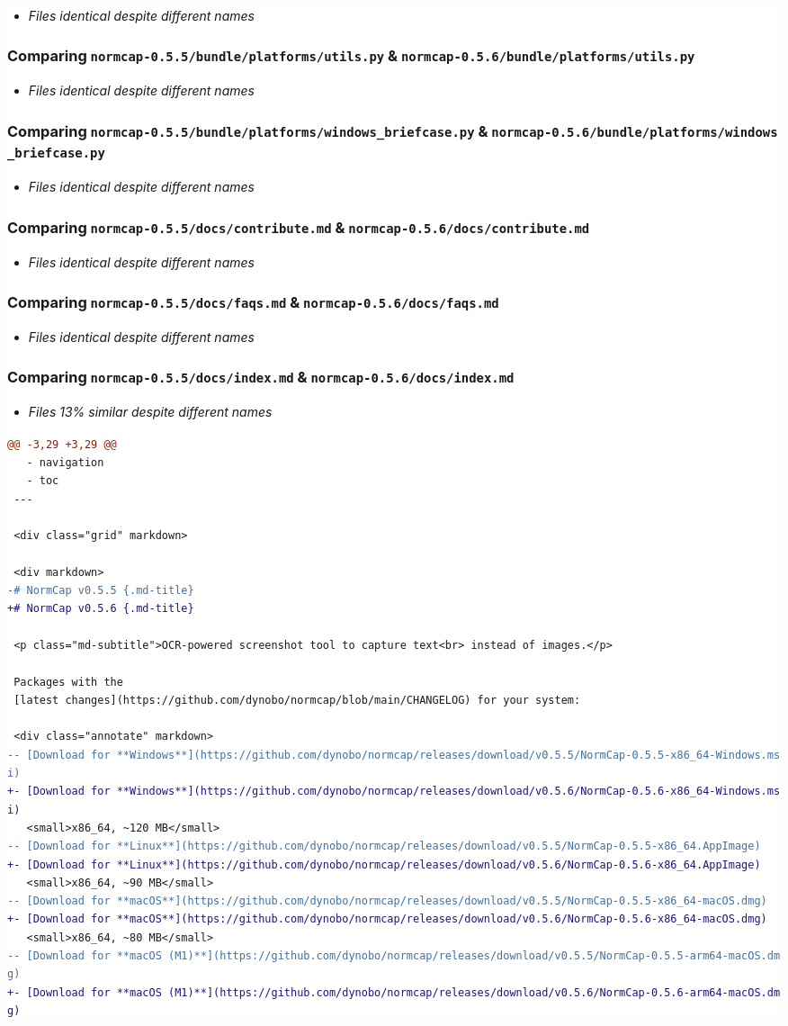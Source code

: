  * *Files identical despite different names*

### Comparing `normcap-0.5.5/bundle/platforms/utils.py` & `normcap-0.5.6/bundle/platforms/utils.py`

 * *Files identical despite different names*

### Comparing `normcap-0.5.5/bundle/platforms/windows_briefcase.py` & `normcap-0.5.6/bundle/platforms/windows_briefcase.py`

 * *Files identical despite different names*

### Comparing `normcap-0.5.5/docs/contribute.md` & `normcap-0.5.6/docs/contribute.md`

 * *Files identical despite different names*

### Comparing `normcap-0.5.5/docs/faqs.md` & `normcap-0.5.6/docs/faqs.md`

 * *Files identical despite different names*

### Comparing `normcap-0.5.5/docs/index.md` & `normcap-0.5.6/docs/index.md`

 * *Files 13% similar despite different names*

```diff
@@ -3,29 +3,29 @@
   - navigation
   - toc
 ---
 
 <div class="grid" markdown>
 
 <div markdown>
-# NormCap v0.5.5 {.md-title}
+# NormCap v0.5.6 {.md-title}
 
 <p class="md-subtitle">OCR-powered screenshot tool to capture text<br> instead of images.</p>
 
 Packages with the
 [latest changes](https://github.com/dynobo/normcap/blob/main/CHANGELOG) for your system:
 
 <div class="annotate" markdown>
-- [Download for **Windows**](https://github.com/dynobo/normcap/releases/download/v0.5.5/NormCap-0.5.5-x86_64-Windows.msi)
+- [Download for **Windows**](https://github.com/dynobo/normcap/releases/download/v0.5.6/NormCap-0.5.6-x86_64-Windows.msi)
   <small>x86_64, ~120 MB</small>
-- [Download for **Linux**](https://github.com/dynobo/normcap/releases/download/v0.5.5/NormCap-0.5.5-x86_64.AppImage)
+- [Download for **Linux**](https://github.com/dynobo/normcap/releases/download/v0.5.6/NormCap-0.5.6-x86_64.AppImage)
   <small>x86_64, ~90 MB</small>
-- [Download for **macOS**](https://github.com/dynobo/normcap/releases/download/v0.5.5/NormCap-0.5.5-x86_64-macOS.dmg)
+- [Download for **macOS**](https://github.com/dynobo/normcap/releases/download/v0.5.6/NormCap-0.5.6-x86_64-macOS.dmg)
   <small>x86_64, ~80 MB</small>
-- [Download for **macOS (M1)**](https://github.com/dynobo/normcap/releases/download/v0.5.5/NormCap-0.5.5-arm64-macOS.dmg)
+- [Download for **macOS (M1)**](https://github.com/dynobo/normcap/releases/download/v0.5.6/NormCap-0.5.6-arm64-macOS.dmg)
```